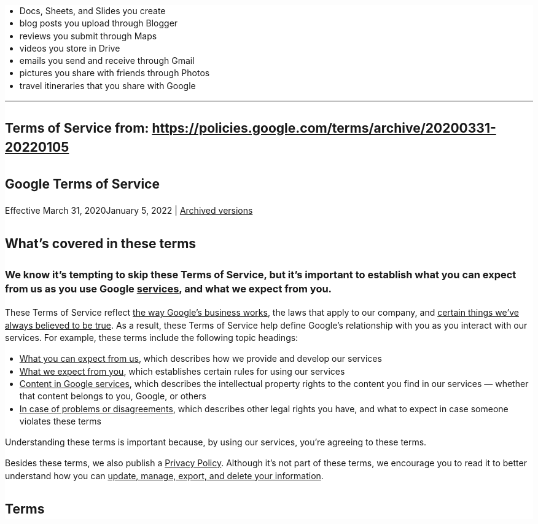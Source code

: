 *   Docs, Sheets, and Slides you create
*   blog posts you upload through Blogger
*   reviews you submit through Maps
*   videos you store in Drive
*   emails you send and receive through Gmail
*   pictures you share with friends through Photos
*   travel itineraries that you share with Google

---

## Terms of Service from: https://policies.google.com/terms/archive/20200331-20220105

Google Terms of Service
-----------------------

Effective March 31, 2020January 5, 2022 | [Archived versions](https://policies.google.com/terms/archive)

What’s covered in these terms
-----------------------------

### We know it’s tempting to skip these Terms of Service, but it’s important to establish what you can expect from us as you use Google [services](https://policies.google.com/terms/archive/20200331-20220105#footnote-services), and what we expect from you.

These Terms of Service reflect [the way Google’s business works](https://about.google/intl/en_CA/how-our-business-works), the laws that apply to our company, and [certain things we’ve always believed to be true](https://www.google.com/about/philosophy.html). As a result, these Terms of Service help define Google’s relationship with you as you interact with our services. For example, these terms include the following topic headings:

*   [What you can expect from us](https://policies.google.com/terms/archive/20200331-20220105#toc-what-you-expect), which describes how we provide and develop our services
*   [What we expect from you](https://policies.google.com/terms/archive/20200331-20220105#toc-what-we-expect), which establishes certain rules for using our services
*   [Content in Google services](https://policies.google.com/terms/archive/20200331-20220105#toc-content), which describes the intellectual property rights to the content you find in our services — whether that content belongs to you, Google, or others
*   [In case of problems or disagreements](https://policies.google.com/terms/archive/20200331-20220105#toc-problems), which describes other legal rights you have, and what to expect in case someone violates these terms

Understanding these terms is important because, by using our services, you’re agreeing to these terms.

Besides these terms, we also publish a [Privacy Policy](https://policies.google.com/privacy). Although it’s not part of these terms, we encourage you to read it to better understand how you can [update, manage, export, and delete your information](https://myaccount.google.com/).

Terms
-----
